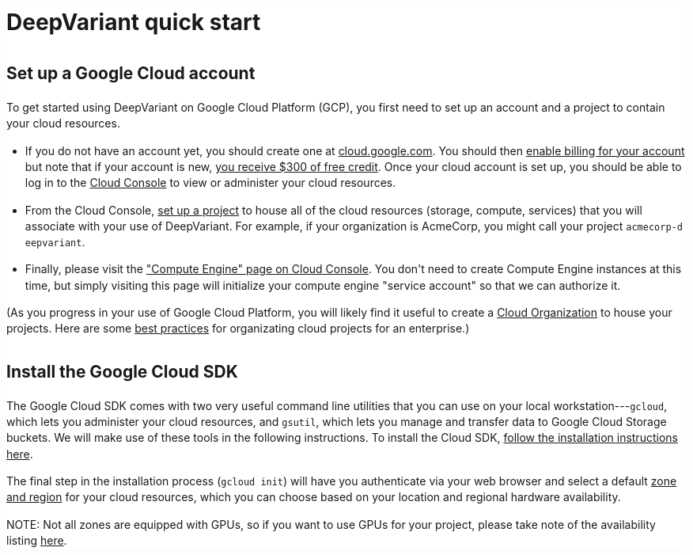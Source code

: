 # DeepVariant quick start

## Set up a Google Cloud account

To get started using DeepVariant on Google Cloud Platform (GCP), you first need
to set up an account and a project to contain your cloud resources.

* If you do not have an account yet, you should create one at
[cloud.google.com](https://cloud.google.com). You should then [enable billing
for your account](https://support.google.com/cloud/answer/6288653?hl=en) but
note that if your account is new, [you receive $300 of free
credit](https://cloud.google.com/free/).  Once your cloud account is set up, you
should be able to log in to the [Cloud
Console](https://console.cloud.google.com) to view or administer your cloud
resources.

* From the Cloud Console, [set up a
project](https://cloud.google.com/resource-manager/docs/creating-managing-projects)
to house all of the cloud resources (storage, compute, services) that you will
associate with your use of DeepVariant. For example, if your organization is
AcmeCorp, you might call your project `acmecorp-deepvariant`.

* Finally, please visit the ["Compute Engine" page on Cloud
Console](https://console.cloud.google.com/compute).  You don't need to create
Compute Engine instances at this time, but simply visiting this page will
initialize your compute engine "service account" so that we can authorize it.

(As you progress in your use of Google Cloud Platform, you will likely find it
useful to create a [Cloud
Organization](https://cloud.google.com/resource-manager/docs/creating-managing-organization)
to house your projects. Here are some [best
practices](https://cloud.google.com/docs/enterprise/best-practices-for-enterprise-organizations)
for organizating cloud projects for an enterprise.)

## Install the Google Cloud SDK

The Google Cloud SDK comes with two very useful command line utilities that you
can use on your local workstation---`gcloud`, which lets you administer your
cloud resources, and `gsutil`, which lets you manage and transfer data to Google
Cloud Storage buckets. We will make use of these tools in the following
instructions. To install the Cloud SDK, [follow the installation instructions
here](https://cloud.google.com/sdk/downloads).

The final step in the installation process (`gcloud init`) will have you
authenticate via your web browser and select a default [zone and
region](https://cloud.google.com/compute/docs/regions-zones/regions-zones) for
your cloud resources, which you can choose based on your location and regional
hardware availability.

NOTE: Not all zones are equipped with GPUs, so if you want to use GPUs for your
project, please take note of the availability listing
[here](https://cloud.google.com/compute/docs/gpus/).
